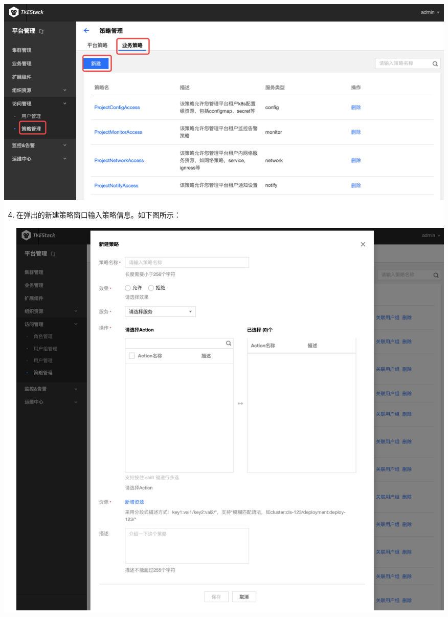    ![&#x65B0;&#x5EFA;&#x7B56;&#x7565;&#x6309;&#x94AE;](../../.gitbook/assets/新建业务策略按钮.png)

4. 在弹出的新建策略窗口输入策略信息。如下图所示：

   ![&#x7B56;&#x7565;&#x7A97;&#x53E3;](../../.gitbook/assets/策略窗口%20%281%29.png)
